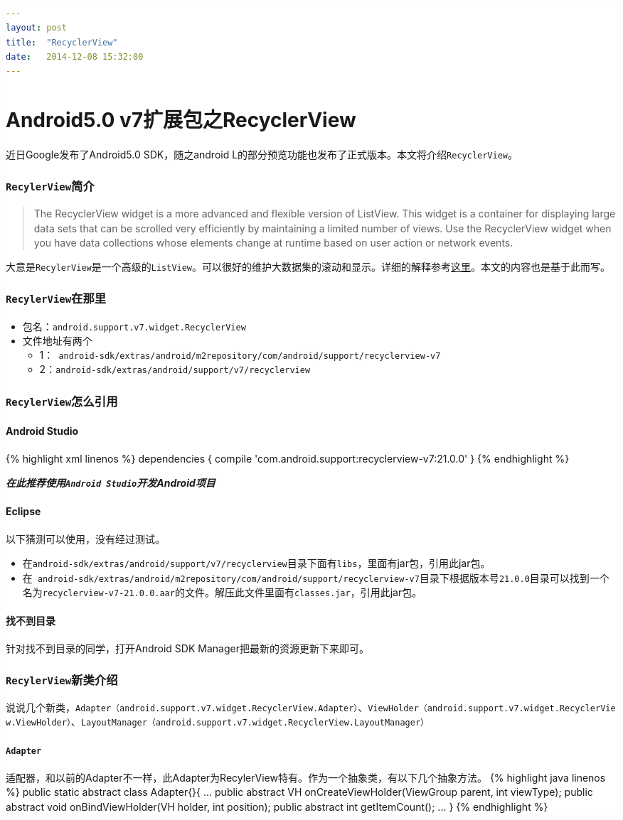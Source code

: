 ```yaml
---
layout: post
title:  "RecyclerView"
date:   2014-12-08 15:32:00
---
```


# Android5.0 v7扩展包之RecyclerView

近日Google发布了Android5.0 SDK，随之android L的部分预览功能也发布了正式版本。本文将介绍`RecyclerView`。

### `RecylerView`简介

>The RecyclerView widget is a more advanced and flexible version of ListView. This widget is a container for displaying large data sets that can be scrolled very efficiently by maintaining a limited number of views. Use the RecyclerView widget when you have data collections whose elements change at runtime based on user action or network events.
    
大意是`RecylerView`是一个高级的`ListView`。可以很好的维护大数据集的滚动和显示。详细的解释参考[这里](http://developer.android.com/intl/zh-cn/training/material/lists-cards.html)。本文的内容也是基于此而写。

### `RecylerView`在那里
* 包名：`android.support.v7.widget.RecyclerView`
* 文件地址有两个
    * 1：` android-sdk/extras/android/m2repository/com/android/support/recyclerview-v7`
    * 2：`android-sdk/extras/android/support/v7/recyclerview`

### `RecylerView`怎么引用
#### Android Studio

{% highlight xml linenos %}
dependencies {
	compile 'com.android.support:recyclerview-v7:21.0.0'
}
{% endhighlight %}
    
***在此推荐使用`Android Studio`开发Android项目***
    
#### Eclipse
以下猜测可以使用，没有经过测试。
* 在`android-sdk/extras/android/support/v7/recyclerview`目录下面有`libs`，里面有jar包，引用此jar包。
* 在` android-sdk/extras/android/m2repository/com/android/support/recyclerview-v7`目录下根据版本号`21.0.0`目录可以找到一个名为`recyclerview-v7-21.0.0.aar`的文件。解压此文件里面有`classes.jar`，引用此jar包。

#### 找不到目录
针对找不到目录的同学，打开Android SDK Manager把最新的资源更新下来即可。

### `RecylerView`新类介绍
说说几个新类，`Adapter（android.support.v7.widget.RecyclerView.Adapter）`、`ViewHolder（android.support.v7.widget.RecyclerView.ViewHolder）`、`LayoutManager（android.support.v7.widget.RecyclerView.LayoutManager）`
#### `Adapter`
适配器，和以前的Adapter不一样，此Adapter为RecylerView特有。作为一个抽象类，有以下几个抽象方法。
{% highlight java linenos %}
public static abstract class Adapter<VH extends ViewHolder>{}{
    ...
    public abstract VH onCreateViewHolder(ViewGroup parent, int viewType);
    public abstract void onBindViewHolder(VH holder, int position);
    public abstract int getItemCount();
    ...
}
{% endhighlight %}